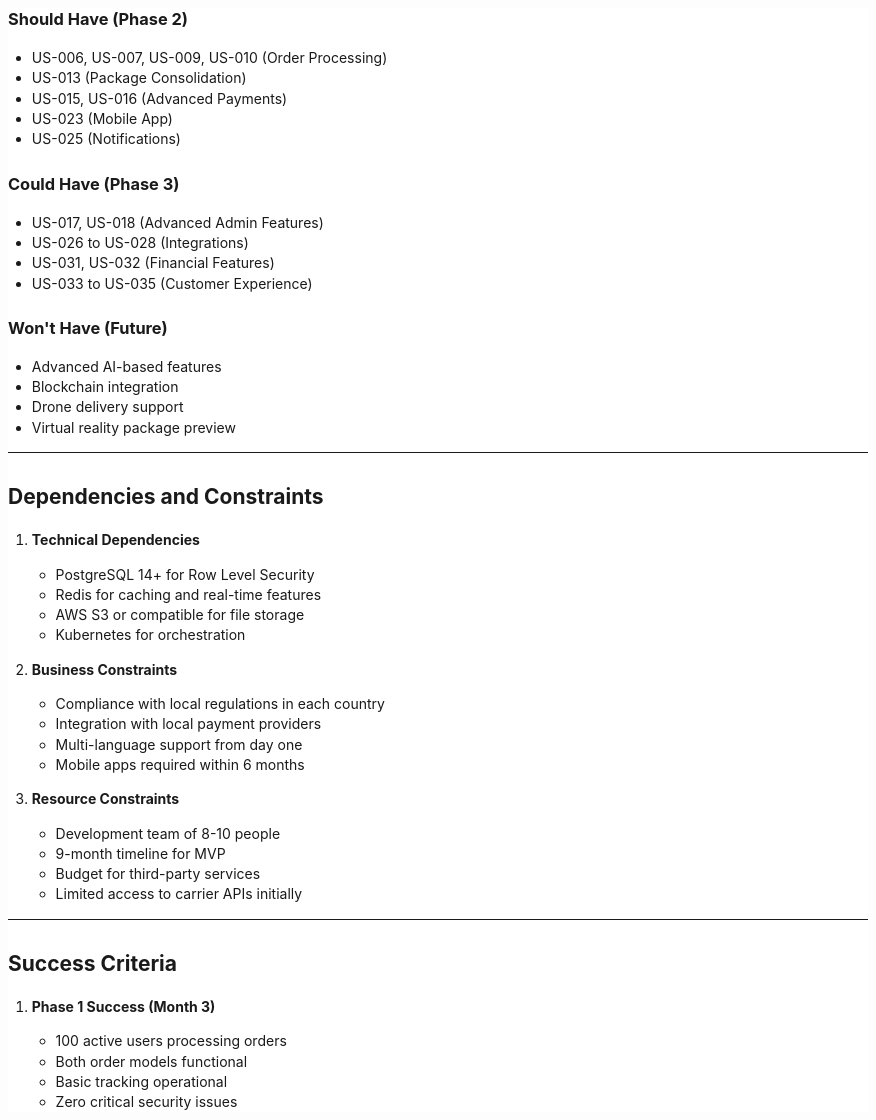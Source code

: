 ### Should Have (Phase 2)

- US-006, US-007, US-009, US-010 (Order Processing)
- US-013 (Package Consolidation)
- US-015, US-016 (Advanced Payments)
- US-023 (Mobile App)
- US-025 (Notifications)

### Could Have (Phase 3)

- US-017, US-018 (Advanced Admin Features)
- US-026 to US-028 (Integrations)
- US-031, US-032 (Financial Features)
- US-033 to US-035 (Customer Experience)

### Won't Have (Future)

- Advanced AI-based features
- Blockchain integration
- Drone delivery support
- Virtual reality package preview

---

## Dependencies and Constraints

1. **Technical Dependencies**

   - PostgreSQL 14+ for Row Level Security
   - Redis for caching and real-time features
   - AWS S3 or compatible for file storage
   - Kubernetes for orchestration

2. **Business Constraints**

   - Compliance with local regulations in each country
   - Integration with local payment providers
   - Multi-language support from day one
   - Mobile apps required within 6 months

3. **Resource Constraints**
   - Development team of 8-10 people
   - 9-month timeline for MVP
   - Budget for third-party services
   - Limited access to carrier APIs initially

---

## Success Criteria

1. **Phase 1 Success (Month 3)**

   - 100 active users processing orders
   - Both order models functional
   - Basic tracking operational
   - Zero critical security issues
